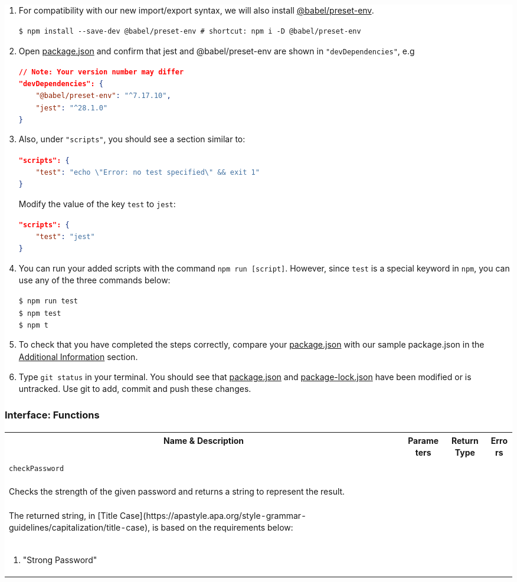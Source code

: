 1. For compatibility with our new import/export syntax, we will also install [@babel/preset-env](https://www.npmjs.com/package/@babel/preset-env).
    ```shell
    $ npm install --save-dev @babel/preset-env # shortcut: npm i -D @babel/preset-env
    ```

1. Open [package.json](package.json) and confirm that jest and @babel/preset-env are shown in `"devDependencies"`, e.g
    ```json
    // Note: Your version number may differ
    "devDependencies": {
        "@babel/preset-env": "^7.17.10",
        "jest": "^28.1.0"
    }
    ```

1. Also, under `"scripts"`, you should see a section similar to:
    ```json
    "scripts": {
        "test": "echo \"Error: no test specified\" && exit 1"
    }
    ```
    Modify the value of the key `test` to `jest`:
    ```json
    "scripts": {
        "test": "jest"
    }
    ```

1. You can run your added scripts with the command `npm run [script]`. However, since `test` is a special keyword in `npm`, you can use any of the three commands below:
    ```shell
    $ npm run test
    $ npm test
    $ npm t
    ```

1. To check that you have completed the steps correctly, compare your [package.json](package.json) with our sample package.json in the [Additional Information](#additional-information) section.

1. Type `git status` in your terminal. You should see that [package.json](package.json) and [package-lock.json](package-lock.json) have been modified or is untracked. Use git to add, commit and push these changes.

### Interface: Functions

<table>
  <tr>
    <th>Name & Description</th>
    <th>Parameters</th>
    <th>Return Type</th>
    <th>Errors</th>
  </tr>
  <tr>
    <td>
        <code>checkPassword</code><br /><br />
        Checks the strength of the given password and returns a string
        to represent the result.
        <br/><br/>
        The returned string, in [Title Case](https://apastyle.apa.org/style-grammar-guidelines/capitalization/title-case), is based on the requirements below:
        <br/><br/>
        <ol>
            <li>
                "Strong Password"
                <ul>